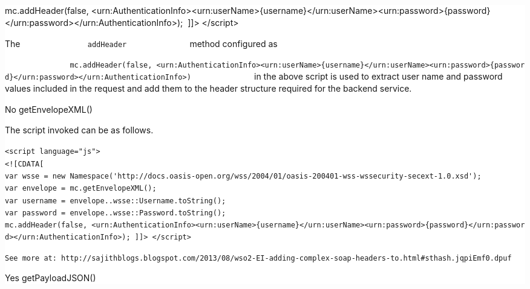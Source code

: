 <span id="cb2-7"><a href="#cb2-7"></a><span class="va">mc</span>.<span class="at">addHeader</span>(<span class="kw">false</span><span class="op">,</span> <span class="op">&lt;</span>urn<span class="op">:</span>AuthenticationInfo<span class="op">&gt;&lt;</span>urn<span class="op">:</span>userName<span class="op">&gt;{</span>username<span class="op">}</span>&lt;/urn<span class="op">:</span>userName<span class="op">&gt;&lt;</span>urn<span class="op">:</span>password<span class="op">&gt;{</span>password<span class="op">}</span>&lt;/urn<span class="op">:</span>password<span class="op">&gt;</span>&lt;/urn<span class="op">:</span>AuthenticationInfo<span class="op">&gt;</span>)<span class="op">;</span> </span>
<span id="cb2-8"><a href="#cb2-8"></a>]]<span class="op">&gt;</span></span>
<span id="cb2-9"><a href="#cb2-9"></a>&lt;/script<span class="op">&gt;</span> </span></code></pre></div>
</div>
</div>
<p>The <code>               addHeader              </code> method configured as</p>
<p><code>               mc.addHeader(false, &lt;urn:AuthenticationInfo&gt;&lt;urn:userName&gt;{username}&lt;/urn:userName&gt;&lt;urn:password&gt;{password}&lt;/urn:password&gt;&lt;/urn:AuthenticationInfo&gt;)              </code> in the above script is used to extract user name and password values included in the request and add them to the header structure required for the backend service.</p>
</div></td>
</tr>
<tr class="even">
<td>No</td>
<td>getEnvelopeXML()</td>
<td><div class="content-wrapper">
<p>The script invoked can be as follows.</p>
<div class="code panel pdl" style="border-width: 1px;">
<div class="codeContent panelContent pdl">
<div class="sourceCode" id="cb3" data-syntaxhighlighter-params="brush: js; gutter: false; theme: Confluence" data-theme="Confluence" style="brush: js; gutter: false; theme: Confluence"><pre class="sourceCode js"><code class="sourceCode javascript"><span id="cb3-1"><a href="#cb3-1"></a><span class="op">&lt;</span>script language<span class="op">=</span><span class="st">&quot;js&quot;</span><span class="op">&gt;</span> </span>
<span id="cb3-2"><a href="#cb3-2"></a><span class="op">&lt;!</span>[CDATA[</span>
<span id="cb3-3"><a href="#cb3-3"></a><span class="kw">var</span> wsse <span class="op">=</span> <span class="kw">new</span> <span class="at">Namespace</span>(<span class="st">&#39;http://docs.oasis-open.org/wss/2004/01/oasis-200401-wss-wssecurity-secext-1.0.xsd&#39;</span>)<span class="op">;</span> </span>
<span id="cb3-4"><a href="#cb3-4"></a><span class="kw">var</span> envelope <span class="op">=</span> <span class="va">mc</span>.<span class="at">getEnvelopeXML</span>()<span class="op">;</span> </span>
<span id="cb3-5"><a href="#cb3-5"></a><span class="kw">var</span> username <span class="op">=</span> <span class="va">envelope</span>..<span class="at">wsse</span><span class="op">::</span><span class="va">Username</span>.<span class="at">toString</span>()<span class="op">;</span> </span>
<span id="cb3-6"><a href="#cb3-6"></a><span class="kw">var</span> password <span class="op">=</span> <span class="va">envelope</span>..<span class="at">wsse</span><span class="op">::</span><span class="va">Password</span>.<span class="at">toString</span>()<span class="op">;</span>   </span>
<span id="cb3-7"><a href="#cb3-7"></a><span class="va">mc</span>.<span class="at">addHeader</span>(<span class="kw">false</span><span class="op">,</span> <span class="op">&lt;</span>urn<span class="op">:</span>AuthenticationInfo<span class="op">&gt;&lt;</span>urn<span class="op">:</span>userName<span class="op">&gt;{</span>username<span class="op">}</span>&lt;/urn<span class="op">:</span>userName<span class="op">&gt;&lt;</span>urn<span class="op">:</span>password<span class="op">&gt;{</span>password<span class="op">}</span>&lt;/urn<span class="op">:</span>password<span class="op">&gt;</span>&lt;/urn<span class="op">:</span>AuthenticationInfo<span class="op">&gt;</span>)<span class="op">;</span> ]]<span class="op">&gt;</span> &lt;/script<span class="op">&gt;</span> </span></code></pre></div>
</div>
</div>
<pre><code>See more at: http://sajithblogs.blogspot.com/2013/08/wso2-EI-adding-complex-soap-headers-to.html#sthash.jqpiEmf0.dpuf</code></pre>
</div></td>
</tr>
<tr class="odd">
<td>Yes</td>
<td>getPayloadJSON()</td>
